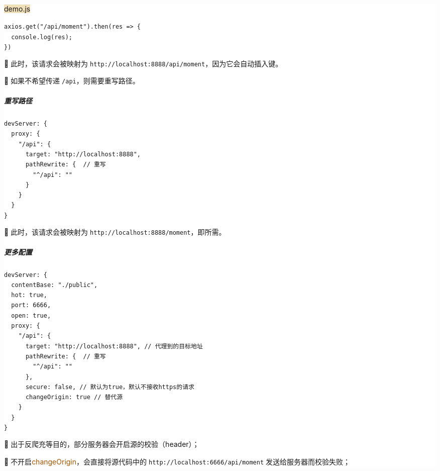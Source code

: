 <span style="backGround: #efe0b9">demo.js</span>

```react
axios.get("/api/moment").then(res => {
  console.log(res);
})
```

:octopus: 此时，该请求会被映射为 `http://localhost:8888/api/moment`，因为它会自动插入键。

:star2: 如果不希望传递 `/api`，则需要重写路径。



##### 重写路径

```react
devServer: {
  proxy: {
    "/api": {
      target: "http://localhost:8888",
      pathRewrite: {  // 重写
        "^/api": ""
      }
    }
  }
}
```

:whale: 此时，该请求会被映射为 `http://localhost:8888/moment`，即所需。



##### 更多配置

```react
devServer: {
  contentBase: "./public",
  hot: true,
  port: 6666,
  open: true,
  proxy: {
    "/api": {
      target: "http://localhost:8888", // 代理到的目标地址
      pathRewrite: {  // 重写
        "^/api": ""
      },
      secure: false, // 默认为true，默认不接收https的请求
      changeOrigin: true // 替代源
    }
  }
}
```

:whale: 出于反爬充等目的，部分服务器会开启源的校验（header）；

:whale: 不开启<span style="color: #a50">changeOrigin</span>，会直接将源代码中的 `http://localhost:6666/api/moment` 发送给服务器而校验失败；
